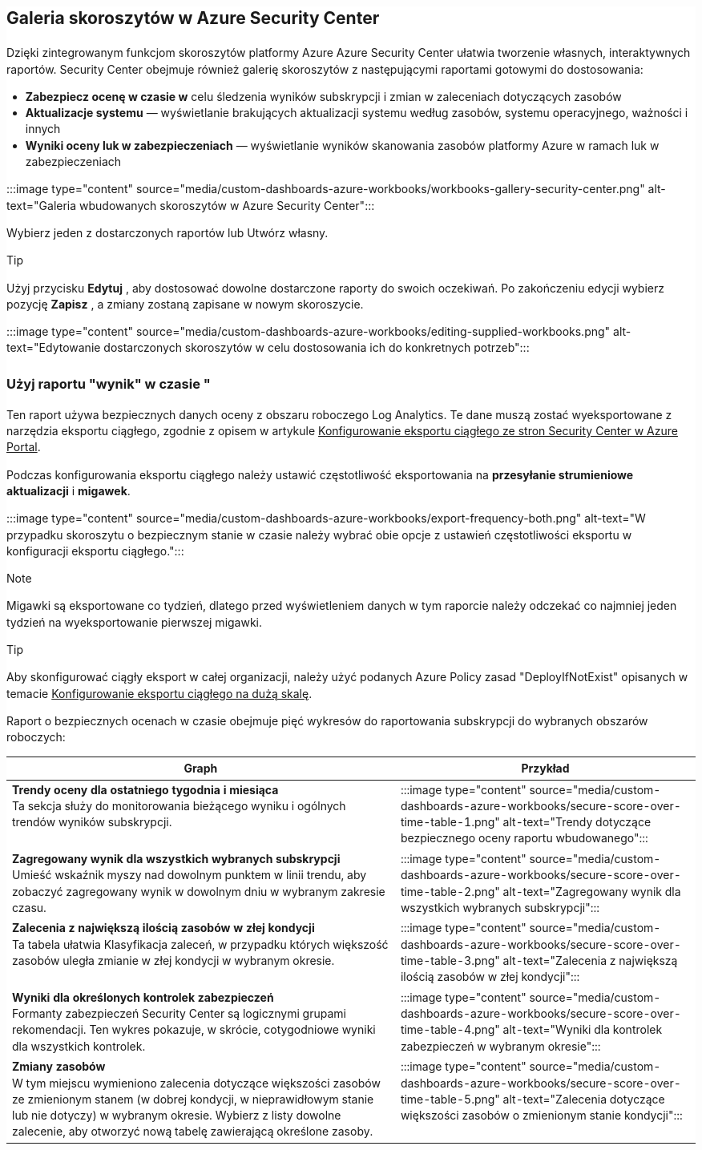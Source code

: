 ## <a name="workbooks-gallery-in-azure-security-center"></a>Galeria skoroszytów w Azure Security Center

Dzięki zintegrowanym funkcjom skoroszytów platformy Azure Azure Security Center ułatwia tworzenie własnych, interaktywnych raportów. Security Center obejmuje również galerię skoroszytów z następującymi raportami gotowymi do dostosowania:

- **Zabezpiecz ocenę w czasie w** celu śledzenia wyników subskrypcji i zmian w zaleceniach dotyczących zasobów
- **Aktualizacje systemu** — wyświetlanie brakujących aktualizacji systemu według zasobów, systemu operacyjnego, ważności i innych
- **Wyniki oceny luk w zabezpieczeniach** — wyświetlanie wyników skanowania zasobów platformy Azure w ramach luk w zabezpieczeniach

:::image type="content" source="media/custom-dashboards-azure-workbooks/workbooks-gallery-security-center.png" alt-text="Galeria wbudowanych skoroszytów w Azure Security Center":::

Wybierz jeden z dostarczonych raportów lub Utwórz własny.

> [!TIP]
> Użyj przycisku **Edytuj** , aby dostosować dowolne dostarczone raporty do swoich oczekiwań. Po zakończeniu edycji wybierz pozycję **Zapisz** , a zmiany zostaną zapisane w nowym skoroszycie.
> 
> :::image type="content" source="media/custom-dashboards-azure-workbooks/editing-supplied-workbooks.png" alt-text="Edytowanie dostarczonych skoroszytów w celu dostosowania ich do konkretnych potrzeb":::

### <a name="use-the-secure-score-over-time-report"></a>Użyj raportu "wynik" w czasie "

Ten raport używa bezpiecznych danych oceny z obszaru roboczego Log Analytics. Te dane muszą zostać wyeksportowane z narzędzia eksportu ciągłego, zgodnie z opisem w artykule [Konfigurowanie eksportu ciągłego ze stron Security Center w Azure Portal](continuous-export.md?tabs=azure-portal).

Podczas konfigurowania eksportu ciągłego należy ustawić częstotliwość eksportowania na **przesyłanie strumieniowe aktualizacji** i **migawek**.

:::image type="content" source="media/custom-dashboards-azure-workbooks/export-frequency-both.png" alt-text="W przypadku skoroszytu o bezpiecznym stanie w czasie należy wybrać obie opcje z ustawień częstotliwości eksportu w konfiguracji eksportu ciągłego.":::

> [!NOTE]
> Migawki są eksportowane co tydzień, dlatego przed wyświetleniem danych w tym raporcie należy odczekać co najmniej jeden tydzień na wyeksportowanie pierwszej migawki.

> [!TIP]
> Aby skonfigurować ciągły eksport w całej organizacji, należy użyć podanych Azure Policy zasad "DeployIfNotExist" opisanych w temacie [Konfigurowanie eksportu ciągłego na dużą skalę](continuous-export.md?tabs=azure-policy).

Raport o bezpiecznych ocenach w czasie obejmuje pięć wykresów do raportowania subskrypcji do wybranych obszarów roboczych:


|Graph  |Przykład  |
|---------|---------|
|**Trendy oceny dla ostatniego tygodnia i miesiąca**<br>Ta sekcja służy do monitorowania bieżącego wyniku i ogólnych trendów wyników subskrypcji.|:::image type="content" source="media/custom-dashboards-azure-workbooks/secure-score-over-time-table-1.png" alt-text="Trendy dotyczące bezpiecznego oceny raportu wbudowanego":::|
|**Zagregowany wynik dla wszystkich wybranych subskrypcji**<br>Umieść wskaźnik myszy nad dowolnym punktem w linii trendu, aby zobaczyć zagregowany wynik w dowolnym dniu w wybranym zakresie czasu.|:::image type="content" source="media/custom-dashboards-azure-workbooks/secure-score-over-time-table-2.png" alt-text="Zagregowany wynik dla wszystkich wybranych subskrypcji":::|
|**Zalecenia z największą ilością zasobów w złej kondycji**<br>Ta tabela ułatwia Klasyfikacja zaleceń, w przypadku których większość zasobów uległa zmianie w złej kondycji w wybranym okresie.|:::image type="content" source="media/custom-dashboards-azure-workbooks/secure-score-over-time-table-3.png" alt-text="Zalecenia z największą ilością zasobów w złej kondycji":::|
|**Wyniki dla określonych kontrolek zabezpieczeń**<br>Formanty zabezpieczeń Security Center są logicznymi grupami rekomendacji. Ten wykres pokazuje, w skrócie, cotygodniowe wyniki dla wszystkich kontrolek.|:::image type="content" source="media/custom-dashboards-azure-workbooks/secure-score-over-time-table-4.png" alt-text="Wyniki dla kontrolek zabezpieczeń w wybranym okresie":::|
|**Zmiany zasobów**<br>W tym miejscu wymieniono zalecenia dotyczące większości zasobów ze zmienionym stanem (w dobrej kondycji, w nieprawidłowym stanie lub nie dotyczy) w wybranym okresie. Wybierz z listy dowolne zalecenie, aby otworzyć nową tabelę zawierającą określone zasoby.|:::image type="content" source="media/custom-dashboards-azure-workbooks/secure-score-over-time-table-5.png" alt-text="Zalecenia dotyczące większości zasobów o zmienionym stanie kondycji":::|
